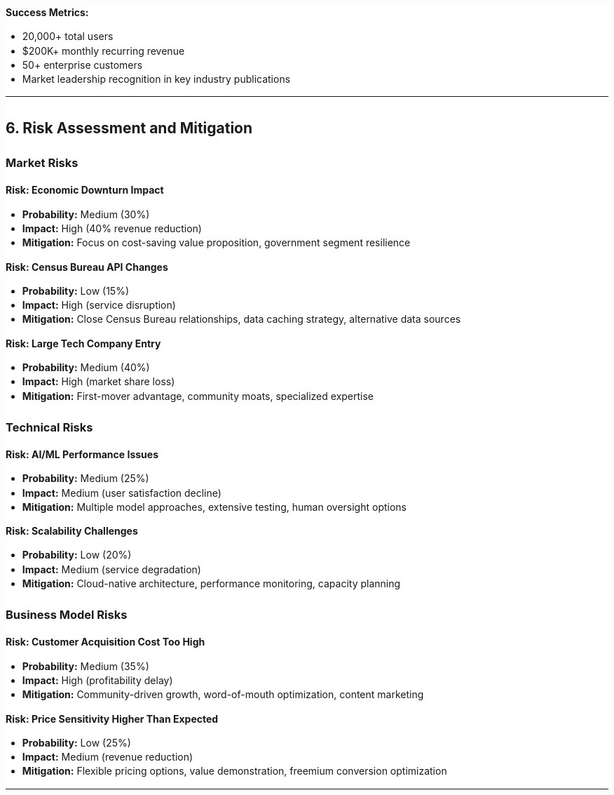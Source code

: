 **Success Metrics:**
- 20,000+ total users
- $200K+ monthly recurring revenue
- 50+ enterprise customers
- Market leadership recognition in key industry publications

---

## 6. Risk Assessment and Mitigation

### Market Risks

**Risk: Economic Downturn Impact**
- **Probability:** Medium (30%)
- **Impact:** High (40% revenue reduction)
- **Mitigation:** Focus on cost-saving value proposition, government segment resilience

**Risk: Census Bureau API Changes**
- **Probability:** Low (15%)
- **Impact:** High (service disruption)
- **Mitigation:** Close Census Bureau relationships, data caching strategy, alternative data sources

**Risk: Large Tech Company Entry**
- **Probability:** Medium (40%)  
- **Impact:** High (market share loss)
- **Mitigation:** First-mover advantage, community moats, specialized expertise

### Technical Risks

**Risk: AI/ML Performance Issues**
- **Probability:** Medium (25%)
- **Impact:** Medium (user satisfaction decline)
- **Mitigation:** Multiple model approaches, extensive testing, human oversight options

**Risk: Scalability Challenges**
- **Probability:** Low (20%)
- **Impact:** Medium (service degradation)
- **Mitigation:** Cloud-native architecture, performance monitoring, capacity planning

### Business Model Risks

**Risk: Customer Acquisition Cost Too High**
- **Probability:** Medium (35%)
- **Impact:** High (profitability delay)
- **Mitigation:** Community-driven growth, word-of-mouth optimization, content marketing

**Risk: Price Sensitivity Higher Than Expected**
- **Probability:** Low (25%)
- **Impact:** Medium (revenue reduction)
- **Mitigation:** Flexible pricing options, value demonstration, freemium conversion optimization

---
